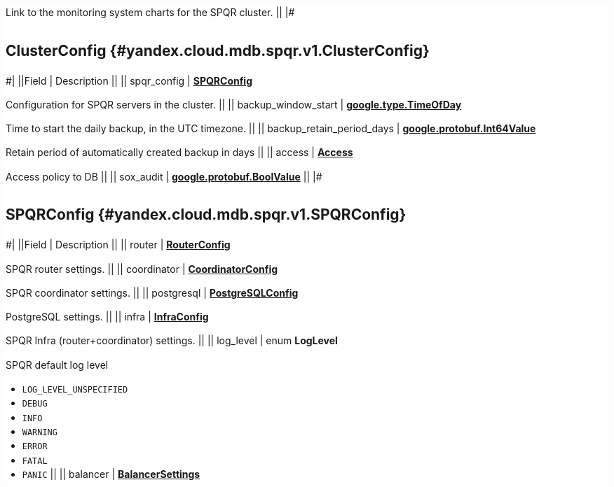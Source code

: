 Link to the monitoring system charts for the SPQR cluster. ||
|#

## ClusterConfig {#yandex.cloud.mdb.spqr.v1.ClusterConfig}

#|
||Field | Description ||
|| spqr_config | **[SPQRConfig](#yandex.cloud.mdb.spqr.v1.SPQRConfig)**

Configuration for SPQR servers in the cluster. ||
|| backup_window_start | **[google.type.TimeOfDay](https://github.com/googleapis/googleapis/blob/master/google/type/timeofday.proto)**

Time to start the daily backup, in the UTC timezone. ||
|| backup_retain_period_days | **[google.protobuf.Int64Value](https://developers.google.com/protocol-buffers/docs/reference/csharp/class/google/protobuf/well-known-types/int64-value)**

Retain period of automatically created backup in days ||
|| access | **[Access](#yandex.cloud.mdb.spqr.v1.Access2)**

Access policy to DB ||
|| sox_audit | **[google.protobuf.BoolValue](https://developers.google.com/protocol-buffers/docs/reference/csharp/class/google/protobuf/well-known-types/bool-value)** ||
|#

## SPQRConfig {#yandex.cloud.mdb.spqr.v1.SPQRConfig}

#|
||Field | Description ||
|| router | **[RouterConfig](#yandex.cloud.mdb.spqr.v1.RouterConfig)**

SPQR router settings. ||
|| coordinator | **[CoordinatorConfig](#yandex.cloud.mdb.spqr.v1.CoordinatorConfig)**

SPQR coordinator settings. ||
|| postgresql | **[PostgreSQLConfig](#yandex.cloud.mdb.spqr.v1.PostgreSQLConfig)**

PostgreSQL settings. ||
|| infra | **[InfraConfig](#yandex.cloud.mdb.spqr.v1.InfraConfig)**

SPQR Infra (router+coordinator) settings. ||
|| log_level | enum **LogLevel**

SPQR default log level

- `LOG_LEVEL_UNSPECIFIED`
- `DEBUG`
- `INFO`
- `WARNING`
- `ERROR`
- `FATAL`
- `PANIC` ||
|| balancer | **[BalancerSettings](#yandex.cloud.mdb.spqr.v1.BalancerSettings2)**
